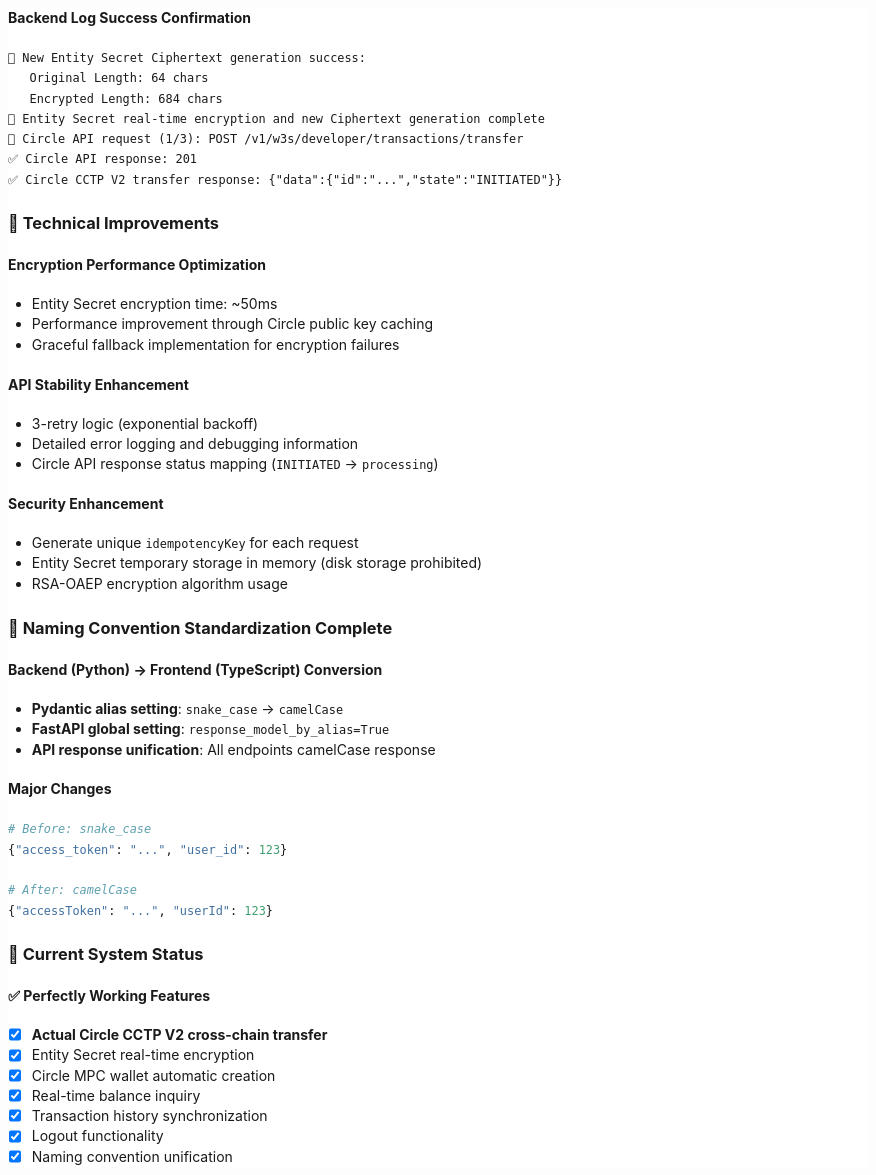 #### **Backend Log Success Confirmation**
```
🔐 New Entity Secret Ciphertext generation success:
   Original Length: 64 chars
   Encrypted Length: 684 chars
🔑 Entity Secret real-time encryption and new Ciphertext generation complete
🔄 Circle API request (1/3): POST /v1/w3s/developer/transactions/transfer
✅ Circle API response: 201
✅ Circle CCTP V2 transfer response: {"data":{"id":"...","state":"INITIATED"}}
```

### 🎯 **Technical Improvements**

#### **Encryption Performance Optimization**
- Entity Secret encryption time: ~50ms
- Performance improvement through Circle public key caching
- Graceful fallback implementation for encryption failures

#### **API Stability Enhancement**
- 3-retry logic (exponential backoff)
- Detailed error logging and debugging information
- Circle API response status mapping (`INITIATED` → `processing`)

#### **Security Enhancement**
- Generate unique `idempotencyKey` for each request
- Entity Secret temporary storage in memory (disk storage prohibited)
- RSA-OAEP encryption algorithm usage

### 🔄 **Naming Convention Standardization Complete**

#### **Backend (Python) → Frontend (TypeScript) Conversion**
- **Pydantic alias setting**: `snake_case` → `camelCase`
- **FastAPI global setting**: `response_model_by_alias=True`
- **API response unification**: All endpoints camelCase response

#### **Major Changes**
```python
# Before: snake_case
{"access_token": "...", "user_id": 123}

# After: camelCase  
{"accessToken": "...", "userId": 123}
```

### 🚀 **Current System Status**

#### ✅ **Perfectly Working Features**
- [x] **Actual Circle CCTP V2 cross-chain transfer**
- [x] Entity Secret real-time encryption
- [x] Circle MPC wallet automatic creation
- [x] Real-time balance inquiry
- [x] Transaction history synchronization
- [x] Logout functionality
- [x] Naming convention unification
